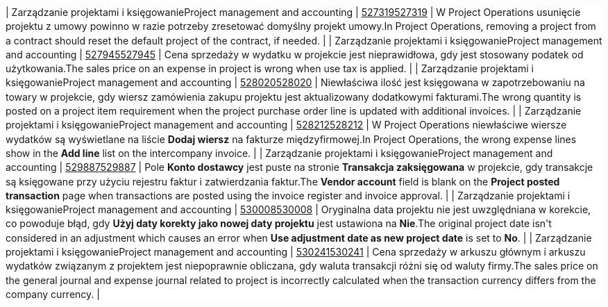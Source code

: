 | <span data-ttu-id="1b0bb-278">Zarządzanie projektami i księgowanie</span><span class="sxs-lookup"><span data-stu-id="1b0bb-278">Project management and accounting</span></span> | [<span data-ttu-id="1b0bb-279">527319</span><span class="sxs-lookup"><span data-stu-id="1b0bb-279">527319</span></span>](https://fix.lcs.dynamics.com/Issue/Details/?bugId=527319) | <span data-ttu-id="1b0bb-280">W Project Operations usunięcie projektu z umowy powinno w razie potrzeby zresetować domyślny projekt umowy.</span><span class="sxs-lookup"><span data-stu-id="1b0bb-280">In Project Operations, removing a project from a contract should reset the default project of the contract, if needed.</span></span>                                                                                       |
| <span data-ttu-id="1b0bb-281">Zarządzanie projektami i księgowanie</span><span class="sxs-lookup"><span data-stu-id="1b0bb-281">Project management and accounting</span></span> | [<span data-ttu-id="1b0bb-282">527945</span><span class="sxs-lookup"><span data-stu-id="1b0bb-282">527945</span></span>](https://fix.lcs.dynamics.com/Issue/Details/?bugId=527945) | <span data-ttu-id="1b0bb-283">Cena sprzedaży w wydatku w projekcie jest nieprawidłowa, gdy jest stosowany podatek od użytkowania.</span><span class="sxs-lookup"><span data-stu-id="1b0bb-283">The sales price on an expense in project is wrong when use tax is applied.</span></span>                                                                                                                                         |
| <span data-ttu-id="1b0bb-284">Zarządzanie projektami i księgowanie</span><span class="sxs-lookup"><span data-stu-id="1b0bb-284">Project management and accounting</span></span> | [<span data-ttu-id="1b0bb-285">528020</span><span class="sxs-lookup"><span data-stu-id="1b0bb-285">528020</span></span>](https://fix.lcs.dynamics.com/Issue/Details/?bugId=528020) | <span data-ttu-id="1b0bb-286">Niewłaściwa ilość jest księgowana w zapotrzebowaniu na towary w projekcie, gdy wiersz zamówienia zakupu projektu jest aktualizowany dodatkowymi fakturami.</span><span class="sxs-lookup"><span data-stu-id="1b0bb-286">The wrong quantity is posted on a project item requirement when the  project purchase order line is updated with additional invoices.</span></span>                                                                                                 |
| <span data-ttu-id="1b0bb-287">Zarządzanie projektami i księgowanie</span><span class="sxs-lookup"><span data-stu-id="1b0bb-287">Project management and accounting</span></span> | [<span data-ttu-id="1b0bb-288">528212</span><span class="sxs-lookup"><span data-stu-id="1b0bb-288">528212</span></span>](https://fix.lcs.dynamics.com/Issue/Details/?bugId=528212) | <span data-ttu-id="1b0bb-289">W Project Operations niewłaściwe wiersze wydatków są wyświetlane na liście **Dodaj wiersz** na fakturze międzyfirmowej.</span><span class="sxs-lookup"><span data-stu-id="1b0bb-289">In Project Operations, the wrong expense lines show in the **Add line** list on the intercompany invoice.</span></span>                                                                                                |
| <span data-ttu-id="1b0bb-290">Zarządzanie projektami i księgowanie</span><span class="sxs-lookup"><span data-stu-id="1b0bb-290">Project management and accounting</span></span> | [<span data-ttu-id="1b0bb-291">529887</span><span class="sxs-lookup"><span data-stu-id="1b0bb-291">529887</span></span>](https://fix.lcs.dynamics.com/Issue/Details/?bugId=529887) | <span data-ttu-id="1b0bb-292">Pole **Konto dostawcy** jest puste na stronie **Transakcja zaksięgowana** w projekcie, gdy transakcje są księgowane przy użyciu rejestru faktur i zatwierdzania faktur.</span><span class="sxs-lookup"><span data-stu-id="1b0bb-292">The **Vendor account** field is blank on the **Project posted transaction** page when transactions are posted using the invoice register and invoice approval.</span></span>                                                                  |
| <span data-ttu-id="1b0bb-293">Zarządzanie projektami i księgowanie</span><span class="sxs-lookup"><span data-stu-id="1b0bb-293">Project management and accounting</span></span> | [<span data-ttu-id="1b0bb-294">530008</span><span class="sxs-lookup"><span data-stu-id="1b0bb-294">530008</span></span>](https://fix.lcs.dynamics.com/Issue/Details/?bugId=530008) | <span data-ttu-id="1b0bb-295">Oryginalna data projektu nie jest uwzględniana w korekcie, co powoduje błąd, gdy **Użyj daty korekty jako nowej daty projektu** jest ustawiona na **Nie**.</span><span class="sxs-lookup"><span data-stu-id="1b0bb-295">The original project date isn't considered in an adjustment which causes an error when **Use adjustment date as new project date** is set to **No**.</span></span>                                                                     |
| <span data-ttu-id="1b0bb-296">Zarządzanie projektami i księgowanie</span><span class="sxs-lookup"><span data-stu-id="1b0bb-296">Project management and accounting</span></span> | [<span data-ttu-id="1b0bb-297">530241</span><span class="sxs-lookup"><span data-stu-id="1b0bb-297">530241</span></span>](https://fix.lcs.dynamics.com/Issue/Details/?bugId=530241) | <span data-ttu-id="1b0bb-298">Cena sprzedaży w arkuszu głównym i arkuszu wydatków związanym z projektem jest niepoprawnie obliczana, gdy waluta transakcji różni się od waluty firmy.</span><span class="sxs-lookup"><span data-stu-id="1b0bb-298">The sales price on the general journal and expense journal related to project is incorrectly calculated when the transaction currency differs from the company currency.</span></span>                                     |